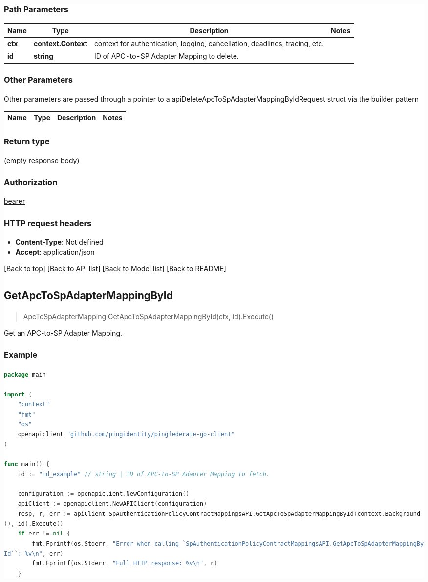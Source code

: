 
### Path Parameters


Name | Type | Description  | Notes
------------- | ------------- | ------------- | -------------
**ctx** | **context.Context** | context for authentication, logging, cancellation, deadlines, tracing, etc.
**id** | **string** | ID of APC-to-SP Adapter Mapping to delete. | 

### Other Parameters

Other parameters are passed through a pointer to a apiDeleteApcToSpAdapterMappingByIdRequest struct via the builder pattern


Name | Type | Description  | Notes
------------- | ------------- | ------------- | -------------


### Return type

 (empty response body)

### Authorization

[bearer](../README.md#bearer)

### HTTP request headers

- **Content-Type**: Not defined
- **Accept**: application/json

[[Back to top]](#) [[Back to API list]](../README.md#documentation-for-api-endpoints)
[[Back to Model list]](../README.md#documentation-for-models)
[[Back to README]](../README.md)


## GetApcToSpAdapterMappingById

> ApcToSpAdapterMapping GetApcToSpAdapterMappingById(ctx, id).Execute()

Get an APC-to-SP Adapter Mapping.

### Example

```go
package main

import (
	"context"
	"fmt"
	"os"
	openapiclient "github.com/pingidentity/pingfederate-go-client"
)

func main() {
	id := "id_example" // string | ID of APC-to-SP Adapter Mapping to fetch.

	configuration := openapiclient.NewConfiguration()
	apiClient := openapiclient.NewAPIClient(configuration)
	resp, r, err := apiClient.SpAuthenticationPolicyContractMappingsAPI.GetApcToSpAdapterMappingById(context.Background(), id).Execute()
	if err != nil {
		fmt.Fprintf(os.Stderr, "Error when calling `SpAuthenticationPolicyContractMappingsAPI.GetApcToSpAdapterMappingById``: %v\n", err)
		fmt.Fprintf(os.Stderr, "Full HTTP response: %v\n", r)
	}
```